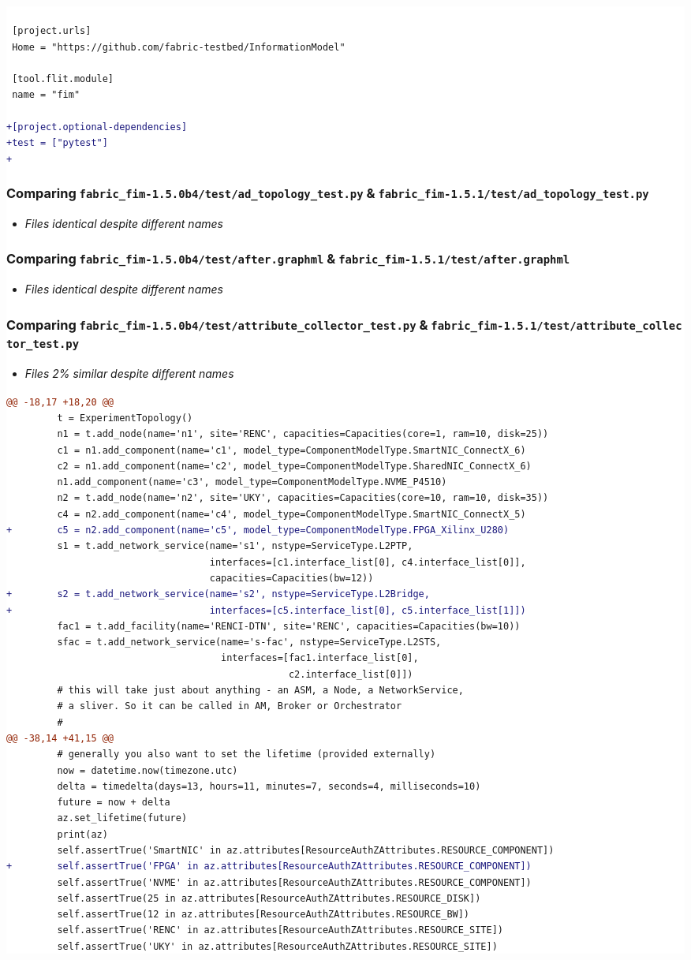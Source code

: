 ```diff
 
 [project.urls]
 Home = "https://github.com/fabric-testbed/InformationModel"
 
 [tool.flit.module]
 name = "fim"
 
+[project.optional-dependencies]
+test = ["pytest"]
+
```

### Comparing `fabric_fim-1.5.0b4/test/ad_topology_test.py` & `fabric_fim-1.5.1/test/ad_topology_test.py`

 * *Files identical despite different names*

### Comparing `fabric_fim-1.5.0b4/test/after.graphml` & `fabric_fim-1.5.1/test/after.graphml`

 * *Files identical despite different names*

### Comparing `fabric_fim-1.5.0b4/test/attribute_collector_test.py` & `fabric_fim-1.5.1/test/attribute_collector_test.py`

 * *Files 2% similar despite different names*

```diff
@@ -18,17 +18,20 @@
         t = ExperimentTopology()
         n1 = t.add_node(name='n1', site='RENC', capacities=Capacities(core=1, ram=10, disk=25))
         c1 = n1.add_component(name='c1', model_type=ComponentModelType.SmartNIC_ConnectX_6)
         c2 = n1.add_component(name='c2', model_type=ComponentModelType.SharedNIC_ConnectX_6)
         n1.add_component(name='c3', model_type=ComponentModelType.NVME_P4510)
         n2 = t.add_node(name='n2', site='UKY', capacities=Capacities(core=10, ram=10, disk=35))
         c4 = n2.add_component(name='c4', model_type=ComponentModelType.SmartNIC_ConnectX_5)
+        c5 = n2.add_component(name='c5', model_type=ComponentModelType.FPGA_Xilinx_U280)
         s1 = t.add_network_service(name='s1', nstype=ServiceType.L2PTP,
                                    interfaces=[c1.interface_list[0], c4.interface_list[0]],
                                    capacities=Capacities(bw=12))
+        s2 = t.add_network_service(name='s2', nstype=ServiceType.L2Bridge,
+                                   interfaces=[c5.interface_list[0], c5.interface_list[1]])
         fac1 = t.add_facility(name='RENCI-DTN', site='RENC', capacities=Capacities(bw=10))
         sfac = t.add_network_service(name='s-fac', nstype=ServiceType.L2STS,
                                      interfaces=[fac1.interface_list[0],
                                                  c2.interface_list[0]])
         # this will take just about anything - an ASM, a Node, a NetworkService,
         # a sliver. So it can be called in AM, Broker or Orchestrator
         #
@@ -38,14 +41,15 @@
         # generally you also want to set the lifetime (provided externally)
         now = datetime.now(timezone.utc)
         delta = timedelta(days=13, hours=11, minutes=7, seconds=4, milliseconds=10)
         future = now + delta
         az.set_lifetime(future)
         print(az)
         self.assertTrue('SmartNIC' in az.attributes[ResourceAuthZAttributes.RESOURCE_COMPONENT])
+        self.assertTrue('FPGA' in az.attributes[ResourceAuthZAttributes.RESOURCE_COMPONENT])
         self.assertTrue('NVME' in az.attributes[ResourceAuthZAttributes.RESOURCE_COMPONENT])
         self.assertTrue(25 in az.attributes[ResourceAuthZAttributes.RESOURCE_DISK])
         self.assertTrue(12 in az.attributes[ResourceAuthZAttributes.RESOURCE_BW])
         self.assertTrue('RENC' in az.attributes[ResourceAuthZAttributes.RESOURCE_SITE])
         self.assertTrue('UKY' in az.attributes[ResourceAuthZAttributes.RESOURCE_SITE])
```